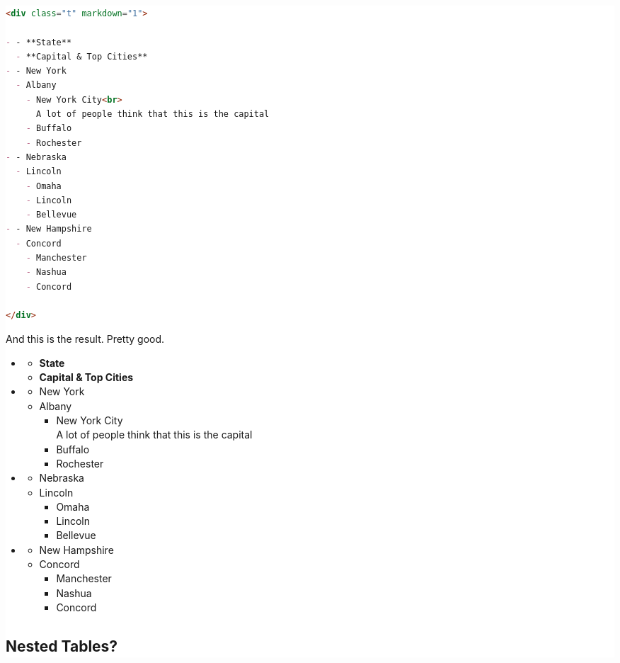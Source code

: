 ``` markdown
<div class="t" markdown="1">

- - **State**
  - **Capital & Top Cities**
- - New York
  - Albany
    - New York City<br>
      A lot of people think that this is the capital
    - Buffalo
    - Rochester
- - Nebraska
  - Lincoln
    - Omaha
    - Lincoln
    - Bellevue
- - New Hampshire
  - Concord
    - Manchester
    - Nashua
    - Concord

</div>

```

And this is the result. Pretty good.

<div class="t" markdown="1">

- - **State**
  - **Capital & Top Cities**
- - New York
  - Albany
    - New York City<br>
      A lot of people think that this is the capital
    - Buffalo
    - Rochester
- - Nebraska
  - Lincoln
    - Omaha
    - Lincoln
    - Bellevue
- - New Hampshire
  - Concord
    - Manchester
    - Nashua
    - Concord

</div>

## Nested Tables?
